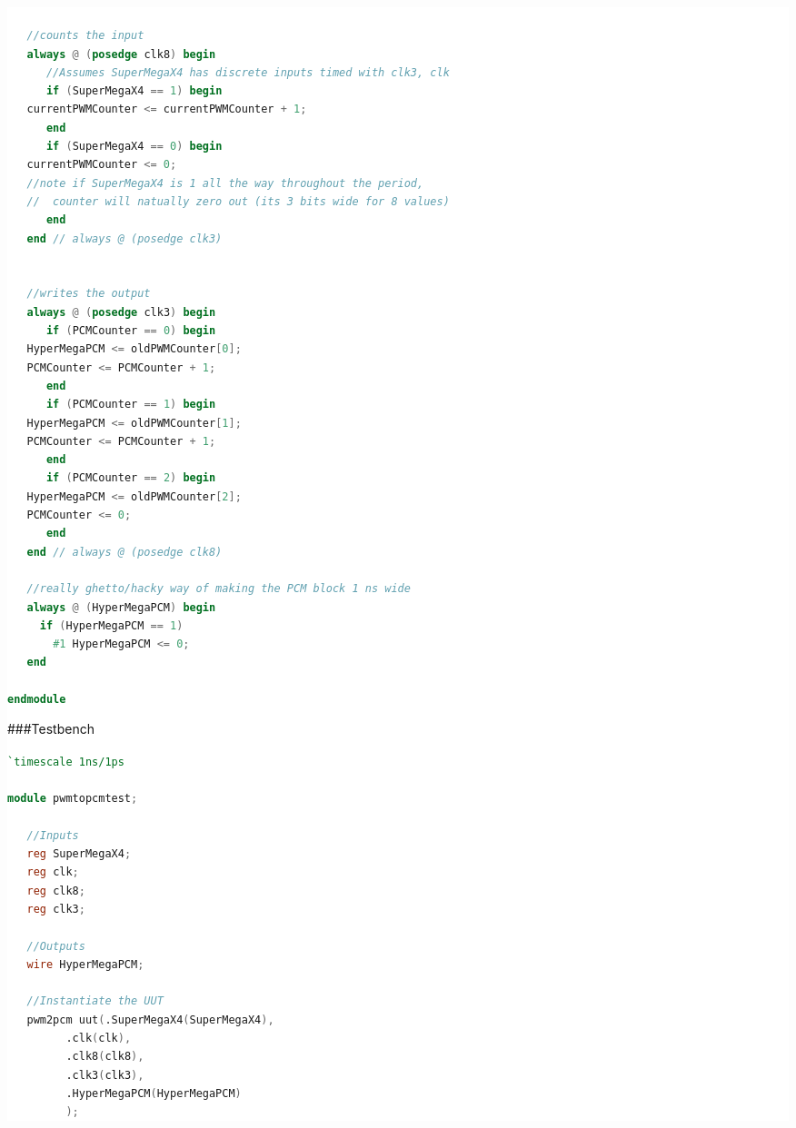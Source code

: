 ```verilog
 
   //counts the input
   always @ (posedge clk8) begin
      //Assumes SuperMegaX4 has discrete inputs timed with clk3, clk 
      if (SuperMegaX4 == 1) begin
   currentPWMCounter <= currentPWMCounter + 1;
      end
      if (SuperMegaX4 == 0) begin
   currentPWMCounter <= 0;
   //note if SuperMegaX4 is 1 all the way throughout the period, 
   //  counter will natually zero out (its 3 bits wide for 8 values)
      end
   end // always @ (posedge clk3)
   
   
   //writes the output
   always @ (posedge clk3) begin
      if (PCMCounter == 0) begin
   HyperMegaPCM <= oldPWMCounter[0];
   PCMCounter <= PCMCounter + 1;
      end
      if (PCMCounter == 1) begin
   HyperMegaPCM <= oldPWMCounter[1];
   PCMCounter <= PCMCounter + 1;
      end
      if (PCMCounter == 2) begin
   HyperMegaPCM <= oldPWMCounter[2];
   PCMCounter <= 0;
      end
   end // always @ (posedge clk8)

   //really ghetto/hacky way of making the PCM block 1 ns wide
   always @ (HyperMegaPCM) begin
     if (HyperMegaPCM == 1)
       #1 HyperMegaPCM <= 0;
   end
   
endmodule   

```

###Testbench

```Verilog
`timescale 1ns/1ps

module pwmtopcmtest;

   //Inputs
   reg SuperMegaX4;
   reg clk;
   reg clk8;
   reg clk3;

   //Outputs
   wire HyperMegaPCM;

   //Instantiate the UUT
   pwm2pcm uut(.SuperMegaX4(SuperMegaX4),
         .clk(clk),
         .clk8(clk8),
         .clk3(clk3),
         .HyperMegaPCM(HyperMegaPCM)
         );
```